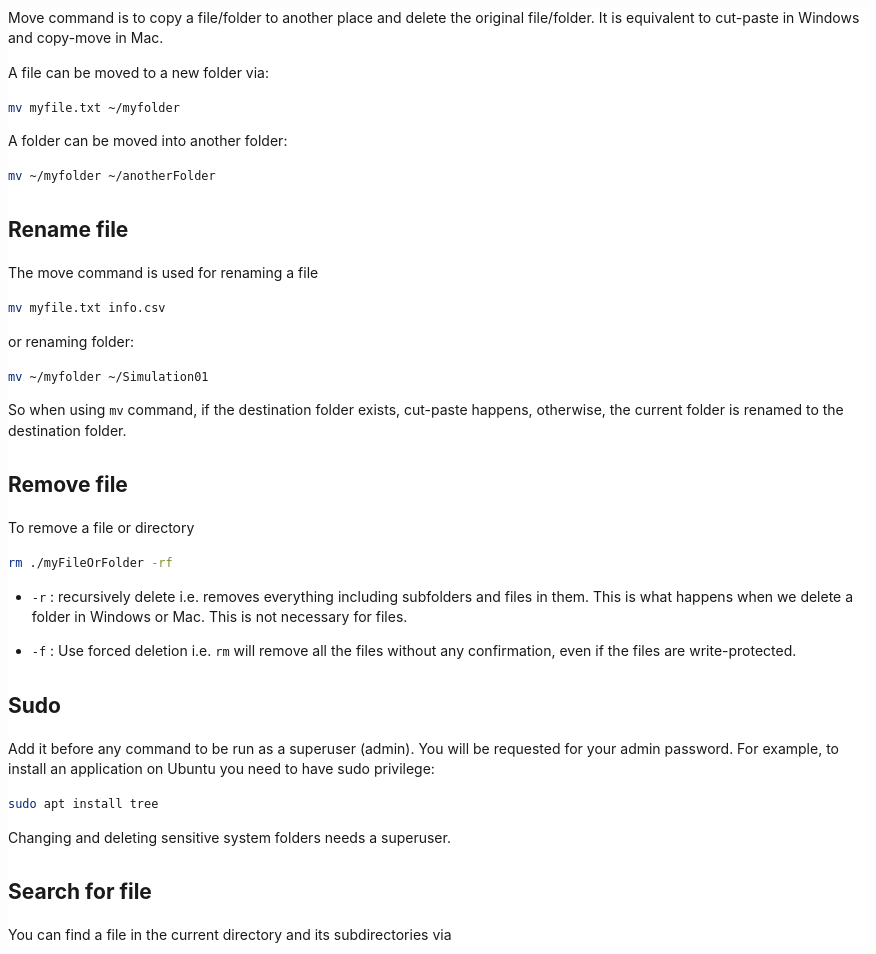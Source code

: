 Move command is to copy a file/folder to another place and delete the original file/folder. It is equivalent to cut-paste in Windows and copy-move in Mac.

A file can be moved to a new folder via:
```bash
mv myfile.txt ~/myfolder
```

A folder can be moved into another folder:

```bash
mv ~/myfolder ~/anotherFolder 
```

## Rename file

The move command is used for renaming a file

```Bash
mv myfile.txt info.csv
```
or renaming folder:

```Bash
mv ~/myfolder ~/Simulation01
```

So when using `mv` command, if the destination folder exists, cut-paste happens, otherwise, the current folder is renamed to the destination folder.

## Remove file

To remove a file or directory 

```bash
rm ./myFileOrFolder -rf
```
* `-r` : recursively delete i.e. removes everything including subfolders and files in them. This is what happens when we delete a folder in Windows or Mac. This is not necessary for files.

* `-f` : Use forced deletion i.e. `rm` will remove all the files without any confirmation, even if the files are write-protected. 

## Sudo

Add it before any command to be run as a superuser (admin). You will be requested for your admin password. For example, to install an application on Ubuntu you need to have sudo privilege:

```Bash
sudo apt install tree
```

Changing and deleting sensitive system folders needs a superuser.

## Search for file

You can find a file in the current directory and its subdirectories via
